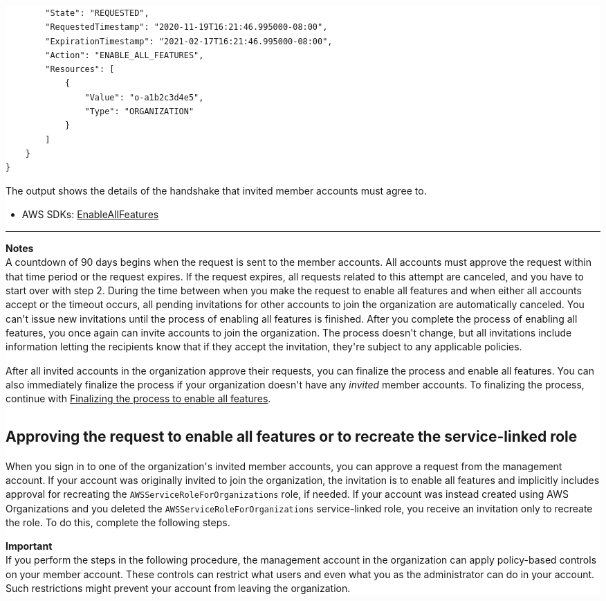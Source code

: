   ```
          "State": "REQUESTED",
          "RequestedTimestamp": "2020-11-19T16:21:46.995000-08:00",
          "ExpirationTimestamp": "2021-02-17T16:21:46.995000-08:00",
          "Action": "ENABLE_ALL_FEATURES",
          "Resources": [
              {
                  "Value": "o-a1b2c3d4e5",
                  "Type": "ORGANIZATION"
              }
          ]
      }
  }
  ```

  The output shows the details of the handshake that invited member accounts must agree to\.
+ AWS SDKs: [EnableAllFeatures](https://docs.aws.amazon.com/organizations/latest/APIReference/API_EnableAllFeatures.html)

------

**Notes**  
A countdown of 90 days begins when the request is sent to the member accounts\. All accounts must approve the request within that time period or the request expires\. If the request expires, all requests related to this attempt are canceled, and you have to start over with step 2\.
During the time between when you make the request to enable all features and when either all accounts accept or the timeout occurs, all pending invitations for other accounts to join the organization are automatically canceled\. You can't issue new invitations until the process of enabling all features is finished\. 
After you complete the process of enabling all features, you once again can invite accounts to join the organization\. The process doesn't change, but all invitations include information letting the recipients know that if they accept the invitation, they're subject to any applicable policies\.

After all invited accounts in the organization approve their requests, you can finalize the process and enable all features\. You can also immediately finalize the process if your organization doesn't have any *invited* member accounts\. To finalizing the process, continue with [Finalizing the process to enable all features](#finalize-migration)\. 

## Approving the request to enable all features or to recreate the service\-linked role<a name="manage-approve-all-features-invite"></a>

When you sign in to one of the organization's invited member accounts, you can approve a request from the management account\. If your account was originally invited to join the organization, the invitation is to enable all features and implicitly includes approval for recreating the `AWSServiceRoleForOrganizations` role, if needed\. If your account was instead created using AWS Organizations and you deleted the `AWSServiceRoleForOrganizations` service\-linked role, you receive an invitation only to recreate the role\. To do this, complete the following steps\.

**Important**  
If you perform the steps in the following procedure, the management account in the organization can apply policy\-based controls on your member account\. These controls can restrict what users and even what you as the administrator can do in your account\. Such restrictions might prevent your account from leaving the organization\.
